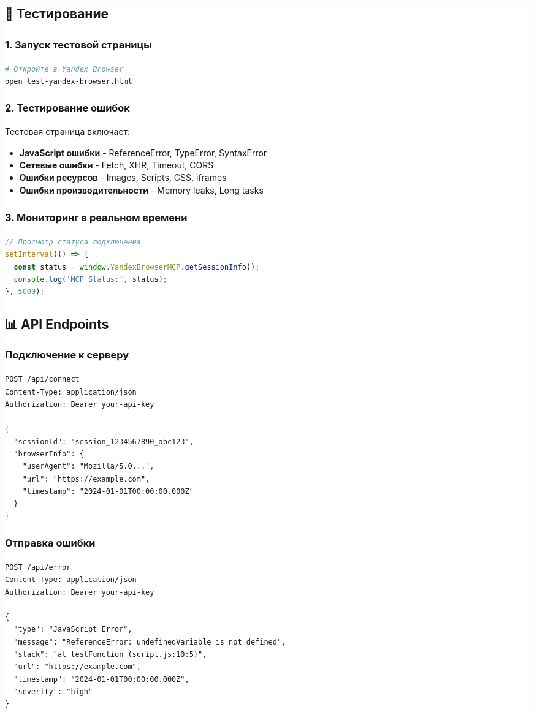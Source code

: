 ## 🧪 Тестирование

### 1. Запуск тестовой страницы

```bash
# Откройте в Yandex Browser
open test-yandex-browser.html
```

### 2. Тестирование ошибок

Тестовая страница включает:

- **JavaScript ошибки** - ReferenceError, TypeError, SyntaxError
- **Сетевые ошибки** - Fetch, XHR, Timeout, CORS
- **Ошибки ресурсов** - Images, Scripts, CSS, iframes
- **Ошибки производительности** - Memory leaks, Long tasks

### 3. Мониторинг в реальном времени

```javascript
// Просмотр статуса подключения
setInterval(() => {
  const status = window.YandexBrowserMCP.getSessionInfo();
  console.log('MCP Status:', status);
}, 5000);
```

## 📊 API Endpoints

### Подключение к серверу

```http
POST /api/connect
Content-Type: application/json
Authorization: Bearer your-api-key

{
  "sessionId": "session_1234567890_abc123",
  "browserInfo": {
    "userAgent": "Mozilla/5.0...",
    "url": "https://example.com",
    "timestamp": "2024-01-01T00:00:00.000Z"
  }
}
```

### Отправка ошибки

```http
POST /api/error
Content-Type: application/json
Authorization: Bearer your-api-key

{
  "type": "JavaScript Error",
  "message": "ReferenceError: undefinedVariable is not defined",
  "stack": "at testFunction (script.js:10:5)",
  "url": "https://example.com",
  "timestamp": "2024-01-01T00:00:00.000Z",
  "severity": "high"
}
```
